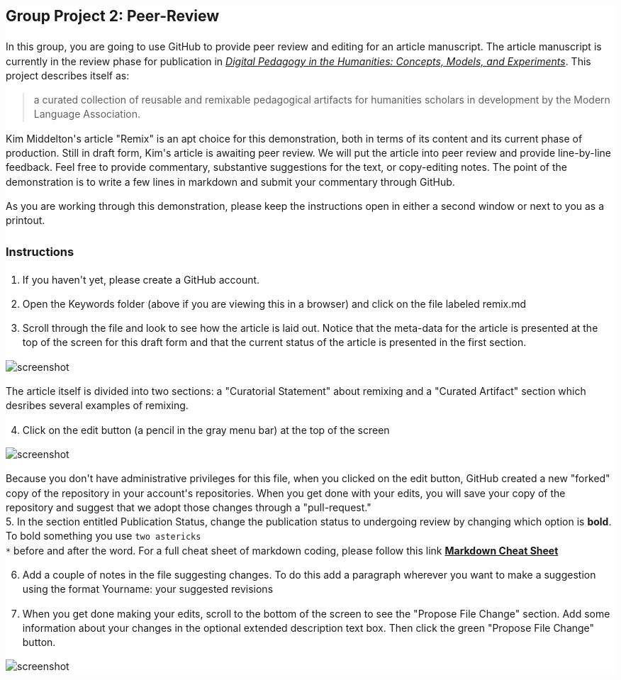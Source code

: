## Group Project 2: Peer-Review

In this group, you are going to use GitHub to provide peer review and editing for an article manuscript. The article manuscript is currently in the review phase for publication in [*Digital Pedagogy in the Humanities: Concepts, Models, and Experiments*](https://digitalpedagogy.commons.mla.org/). This project describes itself as:
>a curated collection of reusable and remixable pedagogical artifacts for humanities scholars in development by the Modern Language Association. 

Kim Middelton's article "Remix" is an apt choice for this demonstration, both in terms of its content and its current phase of production. Still in draft form, Kim's article is awaiting peer review. We will put the article into peer review and provide line-by-line feedback. Feel free to provide commentary, substantive suggestions for the text, or copy-editing notes. The point of the demonstration is to write a few lines in markdown and submit your commentary through GitHub. 

As you are working through this demonstration, please keep the instructions open in either a second window or next to you as a printout.

### Instructions

1. If you haven't yet, please create a GitHub account.

2. Open the Keywords folder (above if you are viewing this in a browser) and click on the file labeled remix.md  

3. Scroll through the file and look to see how the article is laid out. Notice that the meta-data for the article is presented at the top of the screen for this draft form and that the current status of the article is presented in the first section.

![screenshot](keywords/images/draftStatus-Screenshot.png)

The article itself is divided into two sections: a "Curatorial Statement" about remixing and a "Curated Artifact" section which desribes several examples of remixing.

4. Click on the edit button (a pencil in the gray menu bar) at the top of the screen

![screenshot](keywords/images/gitEdit-Screenshot.png)

Because you don't have administrative privileges for this file, when you clicked on the edit button, GitHub created a new "forked" copy of the repository in your account's repositories. When you get done with your edits, you will save your copy of the repository and suggest that we adopt those changes through a "pull-request."  
5. In the section entitled Publication Status, change the publication status to undergoing review by changing which option is **bold**. To bold something you use <code>two astericks *</code> before and after the word. For a full cheat sheet of markdown coding, please follow this link [**Markdown Cheat Sheet**](https://github.com/adam-p/markdown-here/wiki/Markdown-Cheatsheet)

6. Add a couple of notes in the file suggesting changes. To do this add a paragraph wherever you want to make a suggestion using the format Yourname: your suggested revisions

7. When you get done making your edits, scroll to the bottom of the screen to see the "Propose File Change" section.  Add some information about your changes in the optional extended description text box. Then click the green "Propose File Change" button.

![screenshot](keywords/images/proposeFileChange.png)
